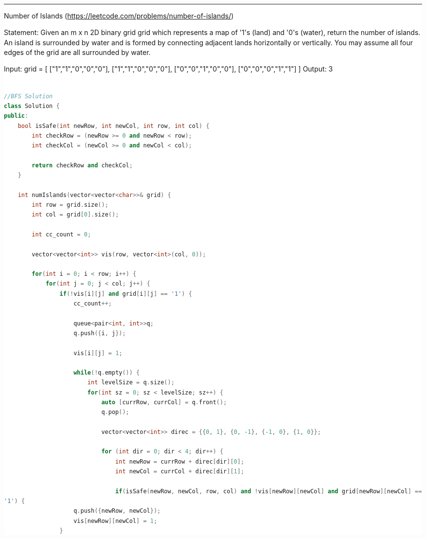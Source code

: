 ------------------------------------------------------------------------------------------------------------------------

Number of Islands (https://leetcode.com/problems/number-of-islands/)

Statement: Given an m x n 2D binary grid grid which represents a map of '1's (land) and '0's (water), return the number of islands.
An island is surrounded by water and is formed by connecting adjacent lands horizontally or vertically.
You may assume all four edges of the grid are all surrounded by water.

Input: grid = [
  ["1","1","0","0","0"],
  ["1","1","0","0","0"],
  ["0","0","1","0","0"],
  ["0","0","0","1","1"]
]
Output: 3


```cpp

//BFS Solution
class Solution {
public:
    bool isSafe(int newRow, int newCol, int row, int col) {
        int checkRow = (newRow >= 0 and newRow < row);
        int checkCol = (newCol >= 0 and newCol < col);

        return checkRow and checkCol;
    }

    int numIslands(vector<vector<char>>& grid) {
        int row = grid.size();
        int col = grid[0].size();

        int cc_count = 0;

        vector<vector<int>> vis(row, vector<int>(col, 0));

        for(int i = 0; i < row; i++) {
            for(int j = 0; j < col; j++) {
                if(!vis[i][j] and grid[i][j] == '1') {
                    cc_count++;

                    queue<pair<int, int>>q;
                    q.push({i, j});

                    vis[i][j] = 1;

                    while(!q.empty()) {
                        int levelSize = q.size();
                        for(int sz = 0; sz < levelSize; sz++) {
                            auto [currRow, currCol] = q.front();
                            q.pop();

                            vector<vector<int>> direc = {{0, 1}, {0, -1}, {-1, 0}, {1, 0}};

                            for (int dir = 0; dir < 4; dir++) {
                                int newRow = currRow + direc[dir][0];
                                int newCol = currCol + direc[dir][1];

                                if(isSafe(newRow, newCol, row, col) and !vis[newRow][newCol] and grid[newRow][newCol] == '1') {
                    q.push({newRow, newCol});
                    vis[newRow][newCol] = 1;
                }
```
